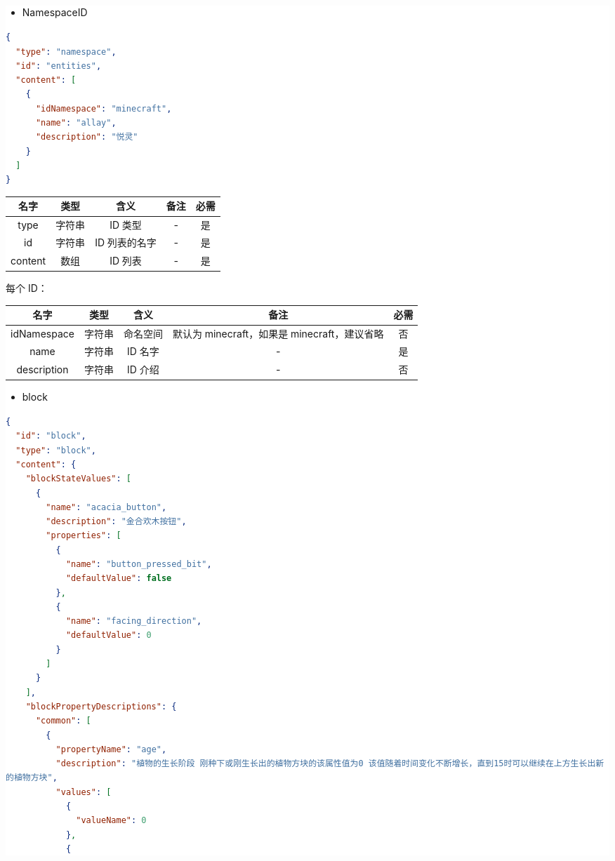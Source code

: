 - NamespaceID

```json
{
  "type": "namespace",
  "id": "entities",
  "content": [
    {
      "idNamespace": "minecraft",
      "name": "allay",
      "description": "悦灵"
    }
  ]
}
```

|  名字   |  类型  |     含义      | 备注 | 必需 |
| :-----: | :----: | :-----------: | :--: | :--: |
|  type   | 字符串 |    ID 类型    |  -   |  是  |
|   id    | 字符串 | ID 列表的名字 |  -   |  是  |
| content |  数组  |    ID 列表    |  -   |  是  |

每个 ID：

|    名字     |  类型  |   含义   |                     备注                     | 必需 |
| :---------: | :----: | :------: | :------------------------------------------: | :--: |
| idNamespace | 字符串 | 命名空间 | 默认为 minecraft，如果是 minecraft，建议省略 |  否  |
|    name     | 字符串 | ID 名字  |                      -                       |  是  |
| description | 字符串 | ID 介绍  |                      -                       |  否  |

- block

```json
{
  "id": "block",
  "type": "block",
  "content": {
    "blockStateValues": [
      {
        "name": "acacia_button",
        "description": "金合欢木按钮",
        "properties": [
          {
            "name": "button_pressed_bit",
            "defaultValue": false
          },
          {
            "name": "facing_direction",
            "defaultValue": 0
          }
        ]
      }
    ],
    "blockPropertyDescriptions": {
      "common": [
        {
          "propertyName": "age",
          "description": "植物的生长阶段 刚种下或刚生长出的植物方块的该属性值为0 该值随着时间变化不断增长，直到15时可以继续在上方生长出新的植物方块",
          "values": [
            {
              "valueName": 0
            },
            {
```